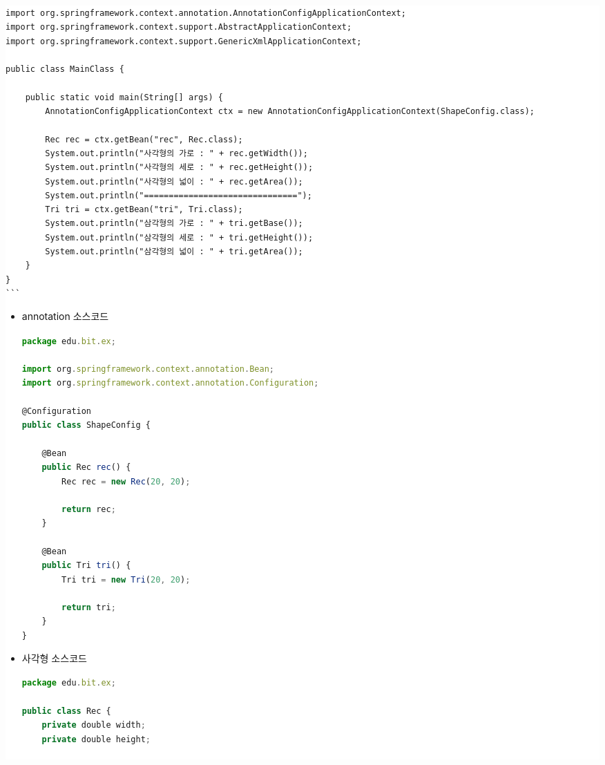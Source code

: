     import org.springframework.context.annotation.AnnotationConfigApplicationContext;
    import org.springframework.context.support.AbstractApplicationContext;
    import org.springframework.context.support.GenericXmlApplicationContext;

    public class MainClass {

    	public static void main(String[] args) {
    		AnnotationConfigApplicationContext ctx = new AnnotationConfigApplicationContext(ShapeConfig.class);

    	    Rec rec = ctx.getBean("rec", Rec.class);
    	    System.out.println("사각형의 가로 : " + rec.getWidth());
    	    System.out.println("사각형의 세로 : " + rec.getHeight());
    	    System.out.println("사각형의 넓이 : " + rec.getArea());
    	    System.out.println("===============================");
    	    Tri tri = ctx.getBean("tri", Tri.class);
    	    System.out.println("삼각형의 가로 : " + tri.getBase());
    	    System.out.println("삼각형의 세로 : " + tri.getHeight());
    	    System.out.println("삼각형의 넓이 : " + tri.getArea());
    	}
    }
    ```

- annotation 소스코드

    ```jsx
    package edu.bit.ex;

    import org.springframework.context.annotation.Bean;
    import org.springframework.context.annotation.Configuration;

    @Configuration
    public class ShapeConfig {
    	
    	@Bean
    	public Rec rec() {
    		Rec rec = new Rec(20, 20);
    		
    		return rec;
    	}

    	@Bean
    	public Tri tri() {
    		Tri tri = new Tri(20, 20);
    		
    		return tri;
    	}
    }
    ```

- 사각형 소스코드

    ```jsx
    package edu.bit.ex;

    public class Rec {
    	private double width;
    	private double height;
    	